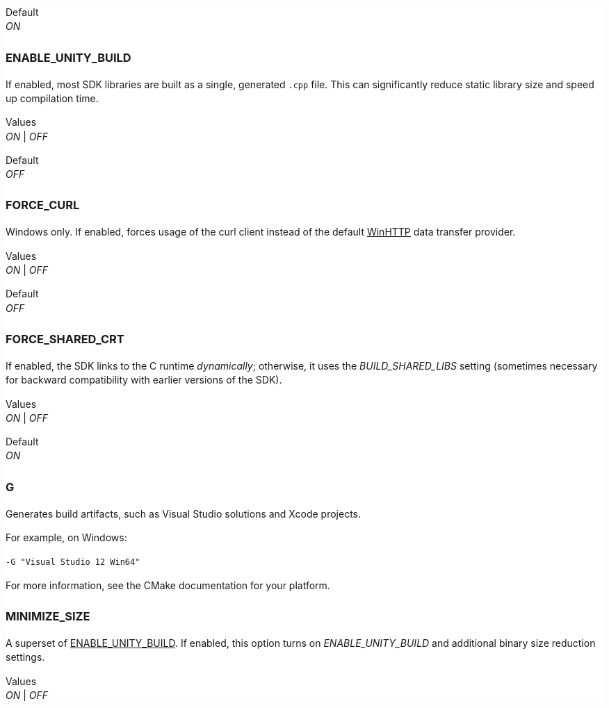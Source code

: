 Default  
 *ON* 

### ENABLE\_UNITY\_BUILD<a name="cmake-enable-unity-build"></a>

If enabled, most SDK libraries are built as a single, generated `.cpp` file\. This can significantly reduce static library size and speed up compilation time\.

Values  
 *ON* \| *OFF* 

Default  
 *OFF* 

### FORCE\_CURL<a name="cmake-force-curl"></a>

Windows only\. If enabled, forces usage of the curl client instead of the default [WinHTTP](https://msdn.microsoft.com/en-us/library/windows/desktop/aa382925%28v=vs.85%29.aspx) data transfer provider\.

Values  
 *ON* \| *OFF* 

Default  
 *OFF* 

### FORCE\_SHARED\_CRT<a name="cmake-force-shared-crt"></a>

If enabled, the SDK links to the C runtime *dynamically*; otherwise, it uses the *BUILD\_SHARED\_LIBS* setting \(sometimes necessary for backward compatibility with earlier versions of the SDK\)\.

Values  
 *ON* \| *OFF* 

Default  
 *ON* 

### G<a name="cmake-g"></a>

Generates build artifacts, such as Visual Studio solutions and Xcode projects\.

For example, on Windows:

```
-G "Visual Studio 12 Win64"
```

For more information, see the CMake documentation for your platform\.

### MINIMIZE\_SIZE<a name="cmake-minimize-size"></a>

A superset of [ENABLE\_UNITY\_BUILD](#cmake-enable-unity-build)\. If enabled, this option turns on *ENABLE\_UNITY\_BUILD* and additional binary size reduction settings\.

Values  
 *ON* \| *OFF* 
